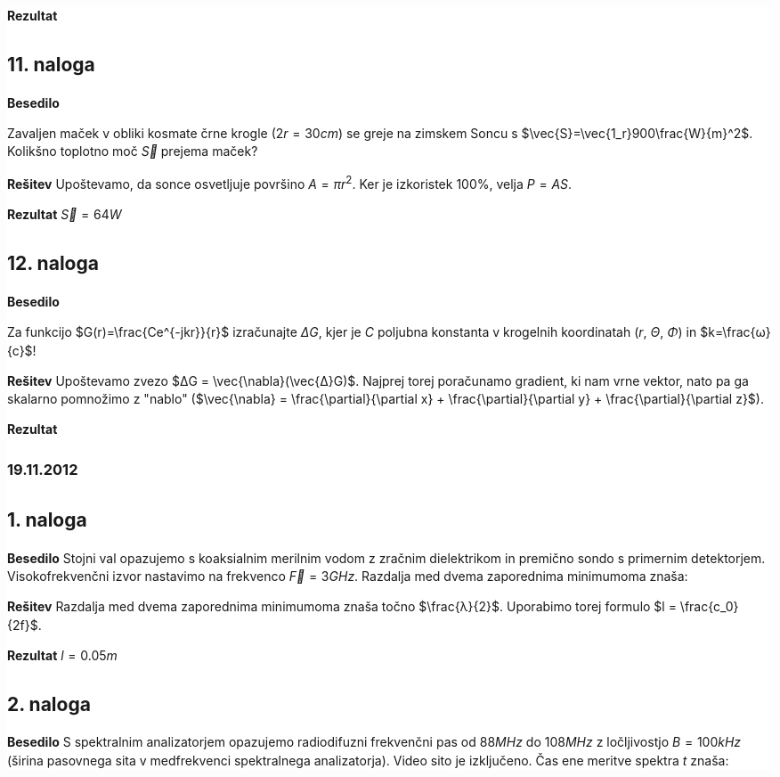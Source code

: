 


**Rezultat**



## 11. naloga

**Besedilo**

Zavaljen maček v obliki kosmate črne krogle $(2r=30cm)$ se greje na zimskem Soncu s $\vec{S}=\vec{1_r}900\frac{W}{m}^2$. Kolikšno toplotno moč $\vec{S}$ prejema maček?



**Rešitev**
Upoštevamo, da sonce osvetljuje površino $A = \pi r^2$. Ker je izkoristek 100%, velja $P = A S$.



**Rezultat**
$\vec{S}=64W$


## 12. naloga

**Besedilo**

Za funkcijo $G(r)=\frac{Ce^{-jkr}}{r}$ izračunajte $ΔG$, kjer je $C$ poljubna konstanta v krogelnih koordinatah ($r$, $Θ$, $Φ$) in $k=\frac{ω}{c}$!



**Rešitev**
Upoštevamo zvezo $ΔG = \vec{\nabla}(\vec{Δ}G)$. Najprej torej poračunamo gradient, ki nam vrne vektor, nato pa ga skalarno pomnožimo z "nablo" ($\vec{\nabla} = \frac{\partial}{\partial x} + \frac{\partial}{\partial y} + \frac{\partial}{\partial z}$).



**Rezultat**

###  19.11.2012

## 1. naloga
**Besedilo**
Stojni val opazujemo s koaksialnim merilnim vodom z zračnim dielektrikom in premično sondo s primernim detektorjem. Visokofrekvenčni izvor nastavimo na frekvenco $\vec{F}=3GHz$. Razdalja med dvema zaporednima minimumoma znaša:

**Rešitev**
Razdalja med dvema zaporednima minimumoma znaša točno $\frac{λ}{2}$. Uporabimo torej formulo $l = \frac{c_0}{2f}$.

**Rezultat**
$l = 0.05m$

## 2. naloga
**Besedilo**
S spektralnim analizatorjem opazujemo radiodifuzni frekvenčni pas od $88MHz$ do $108MHz$ z ločljivostjo $B=100kHz$ (širina pasovnega sita v medfrekvenci spektralnega analizatorja). Video sito je izključeno. Čas ene meritve spektra $t$ znaša:
